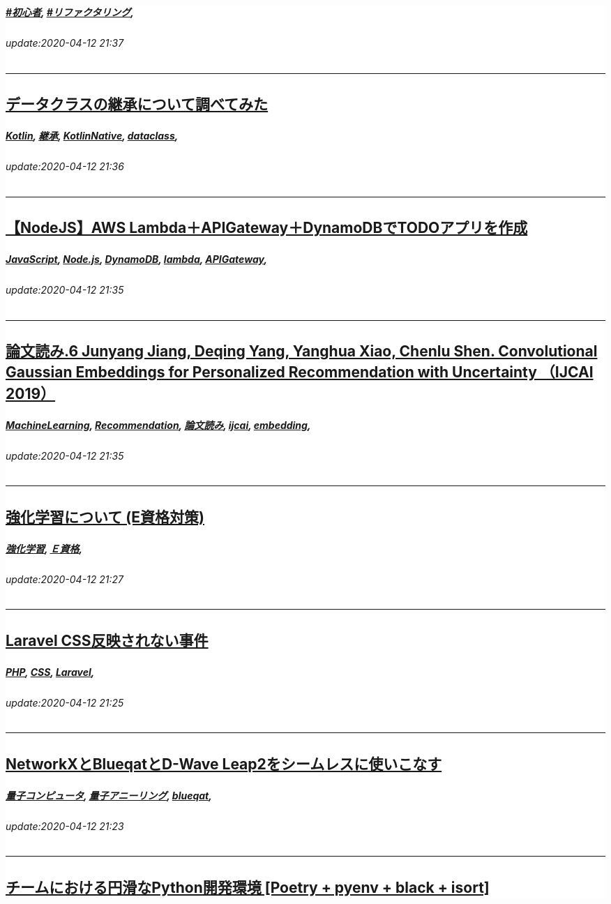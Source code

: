 ##### [#初心者](https://qiita.com/tags/#初心者), [#リファクタリング](https://qiita.com/tags/#リファクタリング), 
###### update:2020-04-12 21:37
---
## [データクラスの継承について調べてみた](https://qiita.com/outerlet/items/87d00e0567bb603c776e)
##### [Kotlin](https://qiita.com/tags/Kotlin), [継承](https://qiita.com/tags/継承), [KotlinNative](https://qiita.com/tags/KotlinNative), [dataclass](https://qiita.com/tags/dataclass), 
###### update:2020-04-12 21:36
---
## [【NodeJS】AWS Lambda＋APIGateway＋DynamoDBでTODOアプリを作成](https://qiita.com/hcr1s/items/ba48484d10baf221970e)
##### [JavaScript](https://qiita.com/tags/JavaScript), [Node.js](https://qiita.com/tags/Node.js), [DynamoDB](https://qiita.com/tags/DynamoDB), [lambda](https://qiita.com/tags/lambda), [APIGateway](https://qiita.com/tags/APIGateway), 
###### update:2020-04-12 21:35
---
## [論文読み.6 Junyang Jiang, Deqing Yang, Yanghua Xiao, Chenlu Shen. Convolutional Gaussian Embeddings for Personalized Recommendation with Uncertainty （IJCAI 2019）](https://qiita.com/ryuji0123/items/e37afbf27f273f06dc40)
##### [MachineLearning](https://qiita.com/tags/MachineLearning), [Recommendation](https://qiita.com/tags/Recommendation), [論文読み](https://qiita.com/tags/論文読み), [ijcai](https://qiita.com/tags/ijcai), [embedding](https://qiita.com/tags/embedding), 
###### update:2020-04-12 21:35
---
## [強化学習について (E資格対策)](https://qiita.com/MeiByeleth/items/ea8eba059cc9426231ee)
##### [強化学習](https://qiita.com/tags/強化学習), [Ｅ資格](https://qiita.com/tags/Ｅ資格), 
###### update:2020-04-12 21:27
---
## [Laravel CSS反映されない事件](https://qiita.com/donki/items/436b174e9d9daaaa3253)
##### [PHP](https://qiita.com/tags/PHP), [CSS](https://qiita.com/tags/CSS), [Laravel](https://qiita.com/tags/Laravel), 
###### update:2020-04-12 21:25
---
## [NetworkXとBlueqatとD-Wave Leap2をシームレスに使いこなす](https://qiita.com/YuichiroMinato/items/d908e5a528916c793654)
##### [量子コンピュータ](https://qiita.com/tags/量子コンピュータ), [量子アニーリング](https://qiita.com/tags/量子アニーリング), [blueqat](https://qiita.com/tags/blueqat), 
###### update:2020-04-12 21:23
---
## [チームにおける円滑なPython開発環境 [Poetry + pyenv + black + isort]](https://qiita.com/MasashiSD/items/a8ddc0b039a5b112b109)